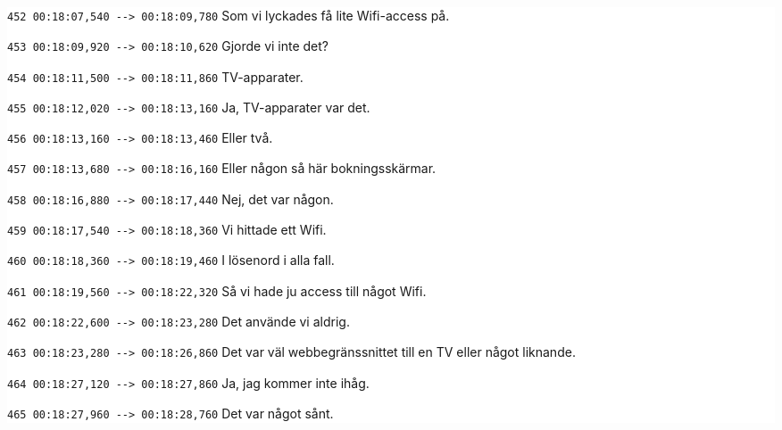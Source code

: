 

`452 00:18:07,540 --> 00:18:09,780`
Som vi lyckades få lite Wifi-access på.



`453 00:18:09,920 --> 00:18:10,620`
Gjorde vi inte det?



`454 00:18:11,500 --> 00:18:11,860`
TV-apparater.



`455 00:18:12,020 --> 00:18:13,160`
Ja, TV-apparater var det.



`456 00:18:13,160 --> 00:18:13,460`
Eller två.



`457 00:18:13,680 --> 00:18:16,160`
Eller någon så här bokningsskärmar.



`458 00:18:16,880 --> 00:18:17,440`
Nej, det var någon.



`459 00:18:17,540 --> 00:18:18,360`
Vi hittade ett Wifi.



`460 00:18:18,360 --> 00:18:19,460`
I lösenord i alla fall.



`461 00:18:19,560 --> 00:18:22,320`
Så vi hade ju access till något Wifi.



`462 00:18:22,600 --> 00:18:23,280`
Det använde vi aldrig.



`463 00:18:23,280 --> 00:18:26,860`
Det var väl webbegränssnittet till en TV eller något liknande.



`464 00:18:27,120 --> 00:18:27,860`
Ja, jag kommer inte ihåg.



`465 00:18:27,960 --> 00:18:28,760`
Det var något sånt.
